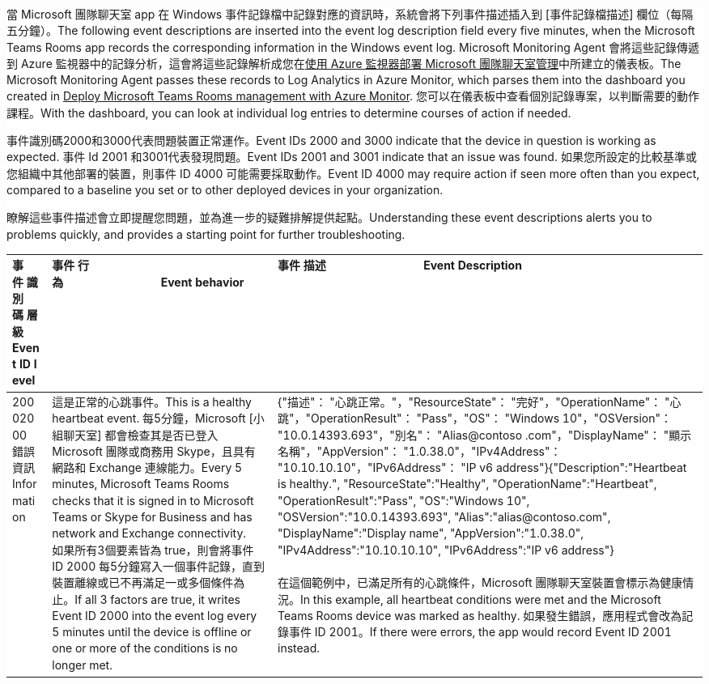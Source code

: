 <span data-ttu-id="cad58-109">當 Microsoft 團隊聊天室 app 在 Windows 事件記錄檔中記錄對應的資訊時，系統會將下列事件描述插入到 [事件記錄檔描述] 欄位（每隔五分鐘）。</span><span class="sxs-lookup"><span data-stu-id="cad58-109">The following event descriptions are inserted into the event log description field every five minutes, when the Microsoft Teams Rooms app records the corresponding information in the Windows event log.</span></span> <span data-ttu-id="cad58-110">Microsoft Monitoring Agent 會將這些記錄傳遞到 Azure 監視器中的記錄分析，這會將這些記錄解析成您在[使用 Azure 監視器部署 Microsoft 團隊聊天室管理](azure-monitor-deploy.md)中所建立的儀表板。</span><span class="sxs-lookup"><span data-stu-id="cad58-110">The Microsoft Monitoring Agent passes these records to Log Analytics in Azure Monitor, which parses them into the dashboard you created in [Deploy Microsoft Teams Rooms management with Azure Monitor](azure-monitor-deploy.md).</span></span> <span data-ttu-id="cad58-111">您可以在儀表板中查看個別記錄專案，以判斷需要的動作課程。</span><span class="sxs-lookup"><span data-stu-id="cad58-111">With the dashboard, you can look at individual log entries to determine courses of action if needed.</span></span>

<span data-ttu-id="cad58-112">事件識別碼2000和3000代表問題裝置正常運作。</span><span class="sxs-lookup"><span data-stu-id="cad58-112">Event IDs 2000 and 3000 indicate that the device in question is working as expected.</span></span> <span data-ttu-id="cad58-113">事件 Id 2001 和3001代表發現問題。</span><span class="sxs-lookup"><span data-stu-id="cad58-113">Event IDs 2001 and 3001 indicate that an issue was found.</span></span> <span data-ttu-id="cad58-114">如果您所設定的比較基準或您組織中其他部署的裝置，則事件 ID 4000 可能需要採取動作。</span><span class="sxs-lookup"><span data-stu-id="cad58-114">Event ID 4000 may require action if seen more often than you expect, compared to a baseline you set or to other deployed devices in your organization.</span></span>

<span data-ttu-id="cad58-115">瞭解這些事件描述會立即提醒您問題，並為進一步的疑難排解提供起點。</span><span class="sxs-lookup"><span data-stu-id="cad58-115">Understanding these event descriptions alerts you to problems quickly, and provides a starting point for further troubleshooting.</span></span>

| <span data-ttu-id="cad58-116">事件&nbsp;識別碼&nbsp;層級</span><span class="sxs-lookup"><span data-stu-id="cad58-116">Event&nbsp;ID&nbsp;level</span></span>|<span data-ttu-id="cad58-117">事件&nbsp;行為&nbsp;&nbsp;&nbsp;&nbsp;&nbsp;&nbsp;&nbsp;&nbsp;&nbsp;&nbsp;&nbsp;&nbsp;&nbsp;&nbsp;&nbsp;&nbsp;&nbsp;&nbsp;&nbsp;&nbsp;&nbsp;&nbsp;&nbsp;&nbsp;&nbsp;&nbsp;&nbsp;&nbsp;&nbsp;&nbsp;&nbsp;&nbsp;</span><span class="sxs-lookup"><span data-stu-id="cad58-117">Event&nbsp;behavior&nbsp;&nbsp;&nbsp;&nbsp;&nbsp;&nbsp;&nbsp;&nbsp;&nbsp;&nbsp;&nbsp;&nbsp;&nbsp;&nbsp;&nbsp;&nbsp;&nbsp;&nbsp;&nbsp;&nbsp;&nbsp;&nbsp;&nbsp;&nbsp;&nbsp;&nbsp;&nbsp;&nbsp;&nbsp;&nbsp;&nbsp;&nbsp;</span></span>|<span data-ttu-id="cad58-118">事件&nbsp;描述&nbsp;&nbsp;&nbsp;&nbsp;&nbsp;&nbsp;&nbsp;&nbsp;&nbsp;&nbsp;&nbsp;&nbsp;&nbsp;&nbsp;&nbsp;&nbsp;&nbsp;&nbsp;&nbsp;&nbsp;&nbsp;&nbsp;&nbsp;&nbsp;&nbsp;&nbsp;&nbsp;&nbsp;&nbsp;&nbsp;&nbsp;&nbsp;</span><span class="sxs-lookup"><span data-stu-id="cad58-118">Event&nbsp;Description&nbsp;&nbsp;&nbsp;&nbsp;&nbsp;&nbsp;&nbsp;&nbsp;&nbsp;&nbsp;&nbsp;&nbsp;&nbsp;&nbsp;&nbsp;&nbsp;&nbsp;&nbsp;&nbsp;&nbsp;&nbsp;&nbsp;&nbsp;&nbsp;&nbsp;&nbsp;&nbsp;&nbsp;&nbsp;&nbsp;&nbsp;&nbsp;</span></span>|
|:---    |:---   |:---  |
| <span data-ttu-id="cad58-119">2000</span><span class="sxs-lookup"><span data-stu-id="cad58-119">2000</span></span>  <br> <span data-ttu-id="cad58-120">錯誤資訊</span><span class="sxs-lookup"><span data-stu-id="cad58-120">Information</span></span> | <span data-ttu-id="cad58-121">這是正常的心跳事件。</span><span class="sxs-lookup"><span data-stu-id="cad58-121">This is a healthy heartbeat event.</span></span> <span data-ttu-id="cad58-122">每5分鐘，Microsoft [小組聊天室] 都會檢查其是否已登入 Microsoft 團隊或商務用 Skype，且具有網路和 Exchange 連線能力。</span><span class="sxs-lookup"><span data-stu-id="cad58-122">Every 5 minutes, Microsoft Teams Rooms checks that it is signed in to Microsoft Teams or Skype for Business and has network and Exchange connectivity.</span></span> <br> <span data-ttu-id="cad58-123">如果所有3個要素皆為 true，則會將事件 ID 2000 每5分鐘寫入一個事件記錄，直到裝置離線或已不再滿足一或多個條件為止。</span><span class="sxs-lookup"><span data-stu-id="cad58-123">If all 3 factors are true, it writes Event ID 2000 into the event log every 5 minutes until the device is offline or one or more of the conditions is no longer met.</span></span> | <span data-ttu-id="cad58-124">{"描述"： "心跳正常。"，"ResourceState"： "完好"，"OperationName"： "心跳"，"OperationResult"： "Pass"，"OS"： "Windows 10"，"OSVersion"： "10.0.14393.693"，"別名"： "Alias<span></span>@contoso .com"，"DisplayName"： "顯示名稱"，"AppVersion"： "1.0.38.0"，"IPv4Address"： "10.10.10.10"，"IPv6Address"： "IP v6 address"}</span><span class="sxs-lookup"><span data-stu-id="cad58-124">{"Description":"Heartbeat is healthy.", "ResourceState":"Healthy", "OperationName":"Heartbeat", "OperationResult":"Pass", "OS":"Windows 10", "OSVersion":"10.0.14393.693", "Alias":"alias<span></span>@contoso.com",  "DisplayName":"Display name", "AppVersion":"1.0.38.0", "IPv4Address":"10.10.10.10",  "IPv6Address":"IP v6 address"}</span></span> <br><br> <span data-ttu-id="cad58-125">在這個範例中，已滿足所有的心跳條件，Microsoft 團隊聊天室裝置會標示為健康情況。</span><span class="sxs-lookup"><span data-stu-id="cad58-125">In this example, all heartbeat conditions were met and the Microsoft Teams Rooms device was marked as healthy.</span></span> <span data-ttu-id="cad58-126">如果發生錯誤，應用程式會改為記錄事件 ID 2001。</span><span class="sxs-lookup"><span data-stu-id="cad58-126">If there were errors, the app would record Event ID 2001 instead.</span></span> |
